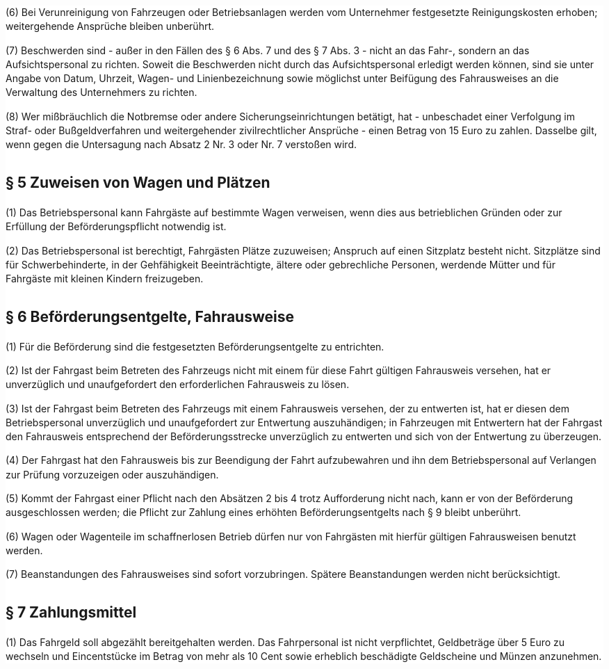 (6) Bei Verunreinigung von Fahrzeugen oder Betriebsanlagen werden vom Unternehmer festgesetzte Reinigungskosten erhoben; weitergehende Ansprüche bleiben unberührt.

(7) Beschwerden sind - außer in den Fällen des § 6 Abs. 7 und des § 7 Abs. 3 - nicht an das Fahr-, sondern an das Aufsichtspersonal zu richten. Soweit die Beschwerden nicht durch das Aufsichtspersonal erledigt werden können, sind sie unter Angabe von Datum, Uhrzeit, Wagen- und Linienbezeichnung sowie möglichst unter Beifügung des Fahrausweises an die Verwaltung des Unternehmers zu richten.

(8) Wer mißbräuchlich die Notbremse oder andere Sicherungseinrichtungen betätigt, hat - unbeschadet einer Verfolgung im Straf- oder Bußgeldverfahren und weitergehender zivilrechtlicher Ansprüche - einen Betrag von 15 Euro zu zahlen. Dasselbe gilt, wenn gegen die Untersagung nach Absatz 2 Nr. 3 oder Nr. 7 verstoßen wird.


## § 5 Zuweisen von Wagen und Plätzen

(1) Das Betriebspersonal kann Fahrgäste auf bestimmte Wagen verweisen, wenn dies aus betrieblichen Gründen oder zur Erfüllung der Beförderungspflicht notwendig ist.

(2) Das Betriebspersonal ist berechtigt, Fahrgästen Plätze zuzuweisen; Anspruch auf einen Sitzplatz besteht nicht. Sitzplätze sind für Schwerbehinderte, in der Gehfähigkeit Beeinträchtigte, ältere oder gebrechliche Personen, werdende Mütter und für Fahrgäste mit kleinen Kindern freizugeben.


## § 6 Beförderungsentgelte, Fahrausweise

(1) Für die Beförderung sind die festgesetzten Beförderungsentgelte zu entrichten.

(2) Ist der Fahrgast beim Betreten des Fahrzeugs nicht mit einem für diese Fahrt gültigen Fahrausweis versehen, hat er unverzüglich und unaufgefordert den erforderlichen Fahrausweis zu lösen.

(3) Ist der Fahrgast beim Betreten des Fahrzeugs mit einem Fahrausweis versehen, der zu entwerten ist, hat er diesen dem Betriebspersonal unverzüglich und unaufgefordert zur Entwertung auszuhändigen; in Fahrzeugen mit Entwertern hat der Fahrgast den Fahrausweis entsprechend der Beförderungsstrecke unverzüglich zu entwerten und sich von der Entwertung zu überzeugen.

(4) Der Fahrgast hat den Fahrausweis bis zur Beendigung der Fahrt aufzubewahren und ihn dem Betriebspersonal auf Verlangen zur Prüfung vorzuzeigen oder auszuhändigen.

(5) Kommt der Fahrgast einer Pflicht nach den Absätzen 2 bis 4 trotz Aufforderung nicht nach, kann er von der Beförderung ausgeschlossen werden; die Pflicht zur Zahlung eines erhöhten Beförderungsentgelts nach § 9 bleibt unberührt.

(6) Wagen oder Wagenteile im schaffnerlosen Betrieb dürfen nur von Fahrgästen mit hierfür gültigen Fahrausweisen benutzt werden.

(7) Beanstandungen des Fahrausweises sind sofort vorzubringen. Spätere Beanstandungen werden nicht berücksichtigt.


## § 7 Zahlungsmittel

(1) Das Fahrgeld soll abgezählt bereitgehalten werden. Das Fahrpersonal ist nicht verpflichtet, Geldbeträge über 5 Euro zu wechseln und Eincentstücke im Betrag von mehr als 10 Cent sowie erheblich beschädigte Geldscheine und Münzen anzunehmen.

